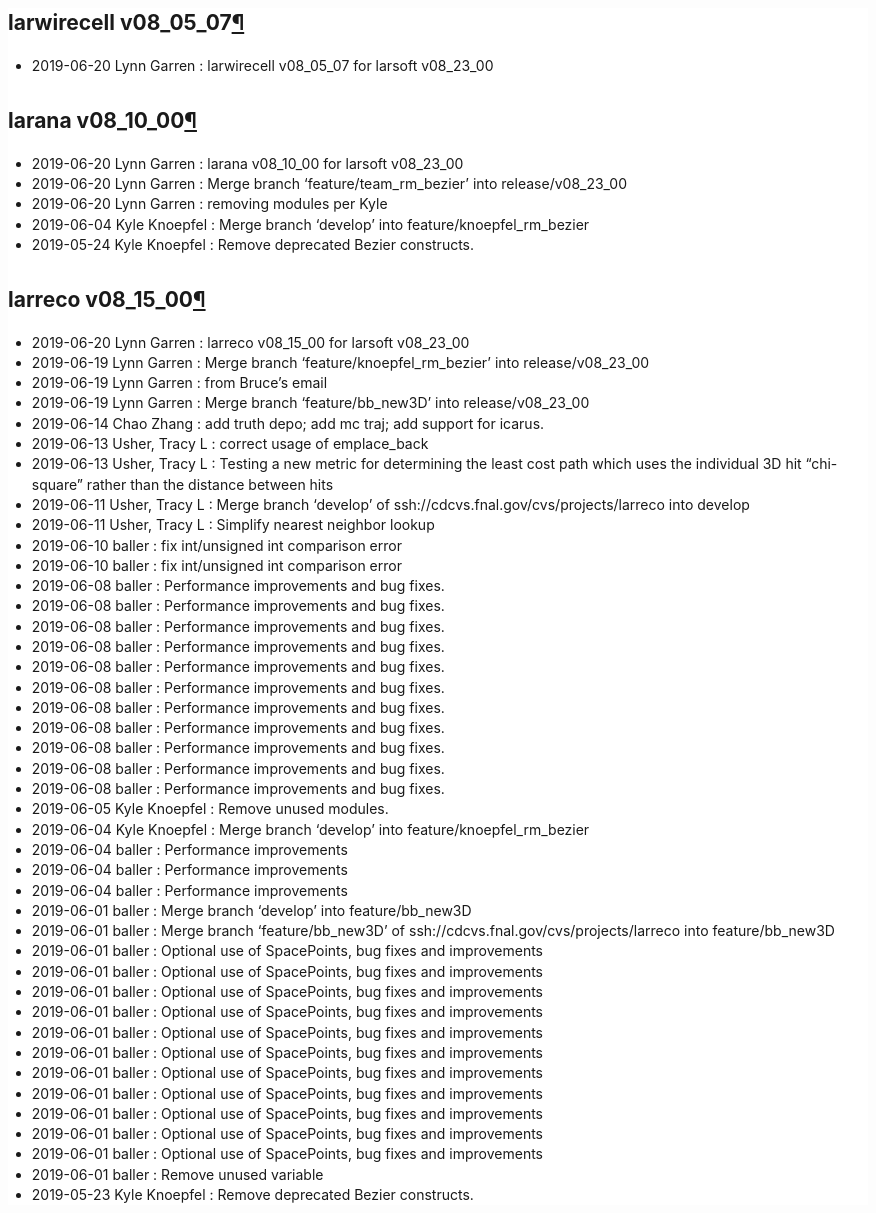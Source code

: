 larwirecell v08\_05\_07[¶](#larwirecell-v08_05_07)
--------------------------------------------------

-   2019-06-20 Lynn Garren : larwirecell v08\_05\_07 for larsoft v08\_23\_00


larana v08\_10\_00[¶](#larana-v08_10_00)
----------------------------------------

-   2019-06-20 Lynn Garren : larana v08\_10\_00 for larsoft v08\_23\_00
-   2019-06-20 Lynn Garren : Merge branch ‘feature/team\_rm\_bezier’ into release/v08\_23\_00
-   2019-06-20 Lynn Garren : removing modules per Kyle
-   2019-06-04 Kyle Knoepfel : Merge branch ‘develop’ into feature/knoepfel\_rm\_bezier
-   2019-05-24 Kyle Knoepfel : Remove deprecated Bezier constructs.


larreco v08\_15\_00[¶](#larreco-v08_15_00)
------------------------------------------

-   2019-06-20 Lynn Garren : larreco v08\_15\_00 for larsoft v08\_23\_00
-   2019-06-19 Lynn Garren : Merge branch ‘feature/knoepfel\_rm\_bezier’ into release/v08\_23\_00
-   2019-06-19 Lynn Garren : from Bruce’s email
-   2019-06-19 Lynn Garren : Merge branch ‘feature/bb\_new3D’ into release/v08\_23\_00
-   2019-06-14 Chao Zhang : add truth depo; add mc traj; add support for icarus.
-   2019-06-13 Usher, Tracy L : correct usage of emplace\_back
-   2019-06-13 Usher, Tracy L : Testing a new metric for determining the least cost path which uses the individual 3D hit “chi-square” rather than the distance between hits
-   2019-06-11 Usher, Tracy L : Merge branch ‘develop’ of ssh://cdcvs.fnal.gov/cvs/projects/larreco into develop
-   2019-06-11 Usher, Tracy L : Simplify nearest neighbor lookup
-   2019-06-10 baller : fix int/unsigned int comparison error
-   2019-06-10 baller : fix int/unsigned int comparison error
-   2019-06-08 baller : Performance improvements and bug fixes.
-   2019-06-08 baller : Performance improvements and bug fixes.
-   2019-06-08 baller : Performance improvements and bug fixes.
-   2019-06-08 baller : Performance improvements and bug fixes.
-   2019-06-08 baller : Performance improvements and bug fixes.
-   2019-06-08 baller : Performance improvements and bug fixes.
-   2019-06-08 baller : Performance improvements and bug fixes.
-   2019-06-08 baller : Performance improvements and bug fixes.
-   2019-06-08 baller : Performance improvements and bug fixes.
-   2019-06-08 baller : Performance improvements and bug fixes.
-   2019-06-08 baller : Performance improvements and bug fixes.
-   2019-06-05 Kyle Knoepfel : Remove unused modules.
-   2019-06-04 Kyle Knoepfel : Merge branch ‘develop’ into feature/knoepfel\_rm\_bezier
-   2019-06-04 baller : Performance improvements
-   2019-06-04 baller : Performance improvements
-   2019-06-04 baller : Performance improvements
-   2019-06-01 baller : Merge branch ‘develop’ into feature/bb\_new3D
-   2019-06-01 baller : Merge branch ‘feature/bb\_new3D’ of ssh://cdcvs.fnal.gov/cvs/projects/larreco into feature/bb\_new3D
-   2019-06-01 baller : Optional use of SpacePoints, bug fixes and improvements
-   2019-06-01 baller : Optional use of SpacePoints, bug fixes and improvements
-   2019-06-01 baller : Optional use of SpacePoints, bug fixes and improvements
-   2019-06-01 baller : Optional use of SpacePoints, bug fixes and improvements
-   2019-06-01 baller : Optional use of SpacePoints, bug fixes and improvements
-   2019-06-01 baller : Optional use of SpacePoints, bug fixes and improvements
-   2019-06-01 baller : Optional use of SpacePoints, bug fixes and improvements
-   2019-06-01 baller : Optional use of SpacePoints, bug fixes and improvements
-   2019-06-01 baller : Optional use of SpacePoints, bug fixes and improvements
-   2019-06-01 baller : Optional use of SpacePoints, bug fixes and improvements
-   2019-06-01 baller : Optional use of SpacePoints, bug fixes and improvements
-   2019-06-01 baller : Remove unused variable
-   2019-05-23 Kyle Knoepfel : Remove deprecated Bezier constructs.
